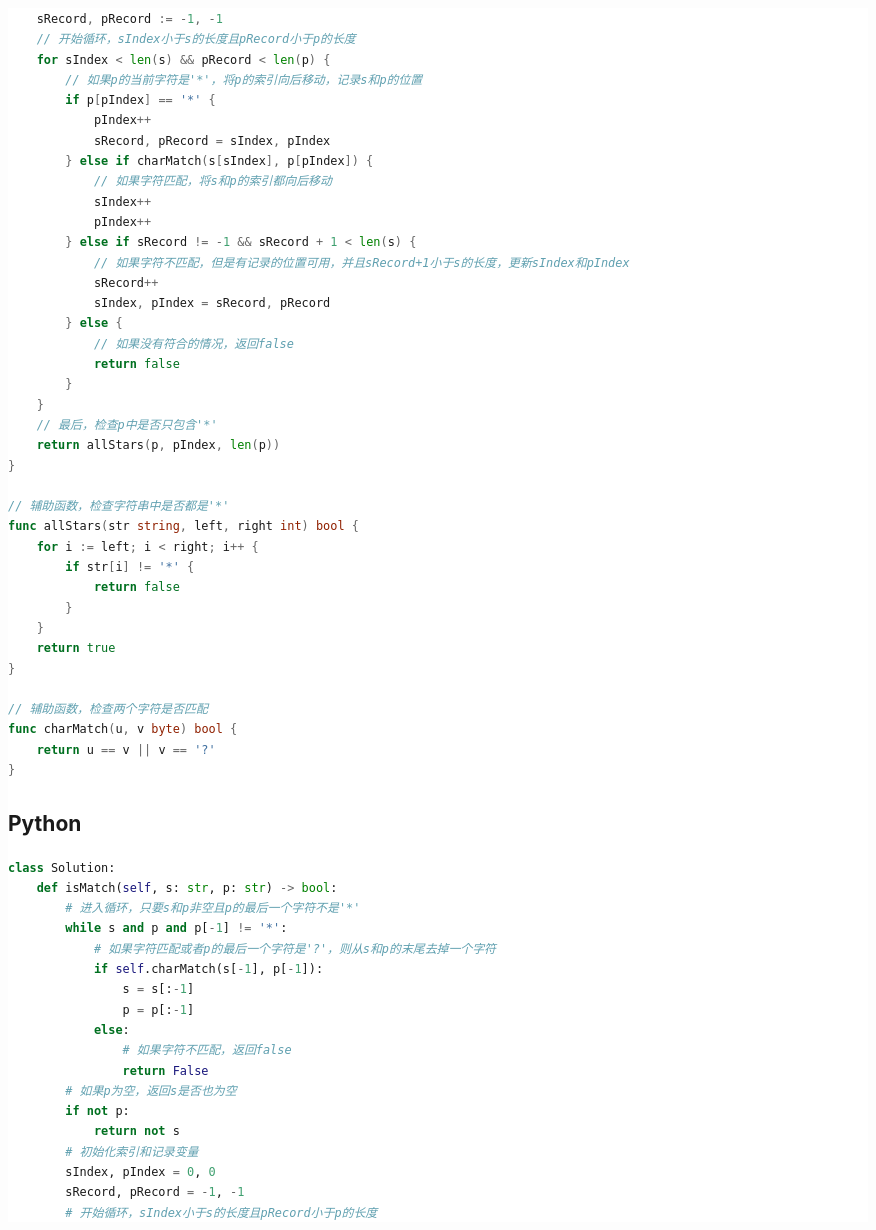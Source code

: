 ```go
    sRecord, pRecord := -1, -1
    // 开始循环，sIndex小于s的长度且pRecord小于p的长度
    for sIndex < len(s) && pRecord < len(p) {
        // 如果p的当前字符是'*'，将p的索引向后移动，记录s和p的位置
        if p[pIndex] == '*' {
            pIndex++
            sRecord, pRecord = sIndex, pIndex
        } else if charMatch(s[sIndex], p[pIndex]) {
            // 如果字符匹配，将s和p的索引都向后移动
            sIndex++
            pIndex++
        } else if sRecord != -1 && sRecord + 1 < len(s) {
            // 如果字符不匹配，但是有记录的位置可用，并且sRecord+1小于s的长度，更新sIndex和pIndex
            sRecord++
            sIndex, pIndex = sRecord, pRecord
        } else {
            // 如果没有符合的情况，返回false
            return false
        }
    }
    // 最后，检查p中是否只包含'*'
    return allStars(p, pIndex, len(p))
}

// 辅助函数，检查字符串中是否都是'*'
func allStars(str string, left, right int) bool {
    for i := left; i < right; i++ {
        if str[i] != '*' {
            return false
        }
    }
    return true
}

// 辅助函数，检查两个字符是否匹配
func charMatch(u, v byte) bool {
    return u == v || v == '?'
}

```


## Python

```Python
class Solution:
    def isMatch(self, s: str, p: str) -> bool:
        # 进入循环，只要s和p非空且p的最后一个字符不是'*'
        while s and p and p[-1] != '*':
            # 如果字符匹配或者p的最后一个字符是'?'，则从s和p的末尾去掉一个字符
            if self.charMatch(s[-1], p[-1]):
                s = s[:-1]
                p = p[:-1]
            else:
                # 如果字符不匹配，返回false
                return False
        # 如果p为空，返回s是否也为空
        if not p:
            return not s
        # 初始化索引和记录变量
        sIndex, pIndex = 0, 0
        sRecord, pRecord = -1, -1
        # 开始循环，sIndex小于s的长度且pRecord小于p的长度
```
